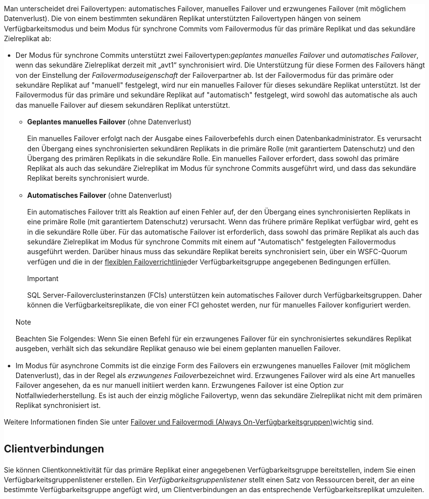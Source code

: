 Man unterscheidet drei Failovertypen: automatisches Failover, manuelles Failover und erzwungenes Failover (mit möglichem Datenverlust). Die von einem bestimmten sekundären Replikat unterstützten Failovertypen hängen von seinem Verfügbarkeitsmodus und beim Modus für synchrone Commits vom Failovermodus für das primäre Replikat und das sekundäre Zielreplikat ab:  
  
-   Der Modus für synchrone Commits unterstützt zwei Failovertypen:*geplantes manuelles Failover* und *automatisches Failover*, wenn das sekundäre Zielreplikat derzeit mit „avt1“ synchronisiert wird. Die Unterstützung für diese Formen des Failovers hängt von der Einstellung der *Failovermoduseigenschaft* der Failoverpartner ab. Ist der Failovermodus für das primäre oder sekundäre Replikat auf "manuell" festgelegt, wird nur ein manuelles Failover für dieses sekundäre Replikat unterstützt. Ist der Failovermodus für das primäre und sekundäre Replikat auf "automatisch" festgelegt, wird sowohl das automatische als auch das manuelle Failover auf diesem sekundären Replikat unterstützt.  
  
    -   **Geplantes manuelles Failover** (ohne Datenverlust)  
  
         Ein manuelles Failover erfolgt nach der Ausgabe eines Failoverbefehls durch einen Datenbankadministrator. Es verursacht den Übergang eines synchronisierten sekundären Replikats in die primäre Rolle (mit garantiertem Datenschutz) und den Übergang des primären Replikats in die sekundäre Rolle. Ein manuelles Failover erfordert, dass sowohl das primäre Replikat als auch das sekundäre Zielreplikat im Modus für synchrone Commits ausgeführt wird, und dass das sekundäre Replikat bereits synchronisiert wurde.  
  
    -   **Automatisches Failover** (ohne Datenverlust)  
  
         Ein automatisches Failover tritt als Reaktion auf einen Fehler auf, der den Übergang eines synchronisierten Replikats in eine primäre Rolle (mit garantiertem Datenschutz) verursacht. Wenn das frühere primäre Replikat verfügbar wird, geht es in die sekundäre Rolle über. Für das automatische Failover ist erforderlich, dass sowohl das primäre Replikat als auch das sekundäre Zielreplikat im Modus für synchrone Commits mit einem auf "Automatisch" festgelegten Failovermodus ausgeführt werden. Darüber hinaus muss das sekundäre Replikat bereits synchronisiert sein, über ein WSFC-Quorum verfügen und die in der [flexiblen Failoverrichtlinie](../../../database-engine/availability-groups/windows/flexible-automatic-failover-policy-availability-group.md)der Verfügbarkeitsgruppe angegebenen Bedingungen erfüllen.  
  
        > [!IMPORTANT]  
        >  SQL Server-Failoverclusterinstanzen (FCIs) unterstützen kein automatisches Failover durch Verfügbarkeitsgruppen. Daher können die Verfügbarkeitsreplikate, die von einer FCI gehostet werden, nur für manuelles Failover konfiguriert werden.  
  
    > [!NOTE]  
    >  Beachten Sie Folgendes: Wenn Sie einen Befehl für ein erzwungenes Failover für ein synchronisiertes sekundäres Replikat ausgeben, verhält sich das sekundäre Replikat genauso wie bei einem geplanten manuellen Failover.  
  
-   Im Modus für asynchrone Commits ist die einzige Form des Failovers ein erzwungenes manuelles Failover (mit möglichem Datenverlust), das in der Regel als *erzwungenes Failover*bezeichnet wird. Erzwungenes Failover wird als eine Art manuelles Failover angesehen, da es nur manuell initiiert werden kann. Erzwungenes Failover ist eine Option zur Notfallwiederherstellung. Es ist auch der einzig mögliche Failovertyp, wenn das sekundäre Zielreplikat nicht mit dem primären Replikat synchronisiert ist.  
  
 Weitere Informationen finden Sie unter [Failover und Failovermodi &#40;Always On-Verfügbarkeitsgruppen&#41;](../../../database-engine/availability-groups/windows/failover-and-failover-modes-always-on-availability-groups.md)wichtig sind.  
  
##  <a name="ClientConnections"></a> Clientverbindungen  
 Sie können Clientkonnektivität für das primäre Replikat einer angegebenen Verfügbarkeitsgruppe bereitstellen, indem Sie einen Verfügbarkeitsgruppenlistener erstellen. Ein *Verfügbarkeitsgruppenlistener* stellt einen Satz von Ressourcen bereit, der an eine bestimmte Verfügbarkeitsgruppe angefügt wird, um Clientverbindungen an das entsprechende Verfügbarkeitsreplikat umzuleiten.  
  